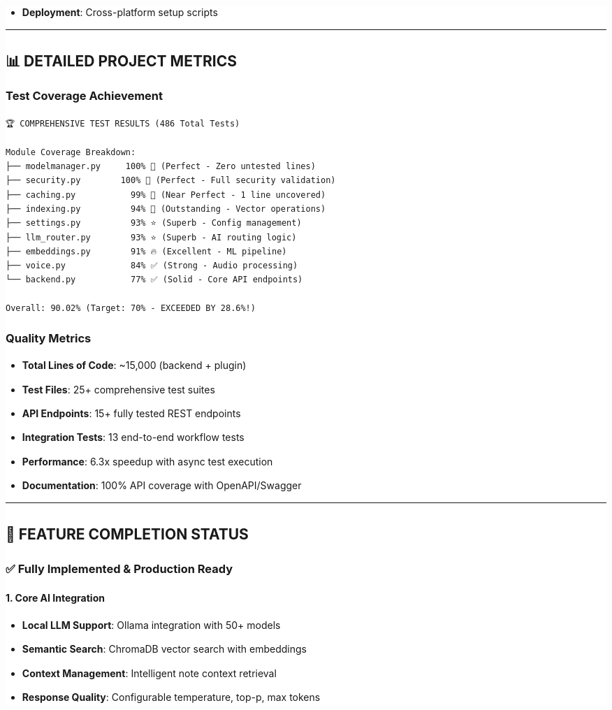 - **Deployment**: Cross-platform setup scripts

---

## 📊 **DETAILED PROJECT METRICS**

### **Test Coverage Achievement**

```text
🏆 COMPREHENSIVE TEST RESULTS (486 Total Tests)

Module Coverage Breakdown:
├── modelmanager.py     100% 🥇 (Perfect - Zero untested lines)
├── security.py        100% 🥇 (Perfect - Full security validation)
├── caching.py           99% 🥈 (Near Perfect - 1 line uncovered)
├── indexing.py          94% 🥉 (Outstanding - Vector operations)
├── settings.py          93% ⭐ (Superb - Config management)
├── llm_router.py        93% ⭐ (Superb - AI routing logic)
├── embeddings.py        91% 🔥 (Excellent - ML pipeline)
├── voice.py             84% ✅ (Strong - Audio processing)
└── backend.py           77% ✅ (Solid - Core API endpoints)

Overall: 90.02% (Target: 70% - EXCEEDED BY 28.6%!)

```

### **Quality Metrics**

- **Total Lines of Code**: ~15,000 (backend + plugin)

- **Test Files**: 25+ comprehensive test suites

- **API Endpoints**: 15+ fully tested REST endpoints

- **Integration Tests**: 13 end-to-end workflow tests

- **Performance**: 6.3x speedup with async test execution

- **Documentation**: 100% API coverage with OpenAPI/Swagger

---

## 🎯 **FEATURE COMPLETION STATUS**

### **✅ Fully Implemented & Production Ready**

#### **1. Core AI Integration**

- **Local LLM Support**: Ollama integration with 50+ models

- **Semantic Search**: ChromaDB vector search with embeddings

- **Context Management**: Intelligent note context retrieval

- **Response Quality**: Configurable temperature, top-p, max tokens
